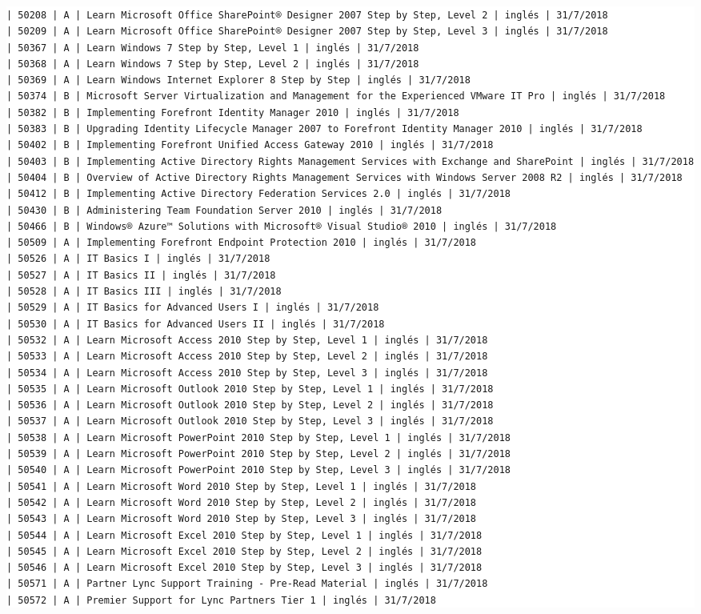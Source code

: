     | 50208 | A | Learn Microsoft Office SharePoint® Designer 2007 Step by Step, Level 2 | inglés | 31/7/2018
    | 50209 | A | Learn Microsoft Office SharePoint® Designer 2007 Step by Step, Level 3 | inglés | 31/7/2018
    | 50367 | A | Learn Windows 7 Step by Step, Level 1 | inglés | 31/7/2018
    | 50368 | A | Learn Windows 7 Step by Step, Level 2 | inglés | 31/7/2018
    | 50369 | A | Learn Windows Internet Explorer 8 Step by Step | inglés | 31/7/2018
    | 50374 | B | Microsoft Server Virtualization and Management for the Experienced VMware IT Pro | inglés | 31/7/2018
    | 50382 | B | Implementing Forefront Identity Manager 2010 | inglés | 31/7/2018
    | 50383 | B | Upgrading Identity Lifecycle Manager 2007 to Forefront Identity Manager 2010 | inglés | 31/7/2018
    | 50402 | B | Implementing Forefront Unified Access Gateway 2010 | inglés | 31/7/2018
    | 50403 | B | Implementing Active Directory Rights Management Services with Exchange and SharePoint | inglés | 31/7/2018
    | 50404 | B | Overview of Active Directory Rights Management Services with Windows Server 2008 R2 | inglés | 31/7/2018
    | 50412 | B | Implementing Active Directory Federation Services 2.0 | inglés | 31/7/2018
    | 50430 | B | Administering Team Foundation Server 2010 | inglés | 31/7/2018
    | 50466 | B | Windows® Azure™ Solutions with Microsoft® Visual Studio® 2010 | inglés | 31/7/2018
    | 50509 | A | Implementing Forefront Endpoint Protection 2010 | inglés | 31/7/2018
    | 50526 | A | IT Basics I | inglés | 31/7/2018
    | 50527 | A | IT Basics II | inglés | 31/7/2018
    | 50528 | A | IT Basics III | inglés | 31/7/2018
    | 50529 | A | IT Basics for Advanced Users I | inglés | 31/7/2018
    | 50530 | A | IT Basics for Advanced Users II | inglés | 31/7/2018
    | 50532 | A | Learn Microsoft Access 2010 Step by Step, Level 1 | inglés | 31/7/2018
    | 50533 | A | Learn Microsoft Access 2010 Step by Step, Level 2 | inglés | 31/7/2018
    | 50534 | A | Learn Microsoft Access 2010 Step by Step, Level 3 | inglés | 31/7/2018
    | 50535 | A | Learn Microsoft Outlook 2010 Step by Step, Level 1 | inglés | 31/7/2018
    | 50536 | A | Learn Microsoft Outlook 2010 Step by Step, Level 2 | inglés | 31/7/2018
    | 50537 | A | Learn Microsoft Outlook 2010 Step by Step, Level 3 | inglés | 31/7/2018
    | 50538 | A | Learn Microsoft PowerPoint 2010 Step by Step, Level 1 | inglés | 31/7/2018
    | 50539 | A | Learn Microsoft PowerPoint 2010 Step by Step, Level 2 | inglés | 31/7/2018
    | 50540 | A | Learn Microsoft PowerPoint 2010 Step by Step, Level 3 | inglés | 31/7/2018
    | 50541 | A | Learn Microsoft Word 2010 Step by Step, Level 1 | inglés | 31/7/2018
    | 50542 | A | Learn Microsoft Word 2010 Step by Step, Level 2 | inglés | 31/7/2018
    | 50543 | A | Learn Microsoft Word 2010 Step by Step, Level 3 | inglés | 31/7/2018
    | 50544 | A | Learn Microsoft Excel 2010 Step by Step, Level 1 | inglés | 31/7/2018
    | 50545 | A | Learn Microsoft Excel 2010 Step by Step, Level 2 | inglés | 31/7/2018
    | 50546 | A | Learn Microsoft Excel 2010 Step by Step, Level 3 | inglés | 31/7/2018
    | 50571 | A | Partner Lync Support Training - Pre-Read Material | inglés | 31/7/2018
    | 50572 | A | Premier Support for Lync Partners Tier 1 | inglés | 31/7/2018